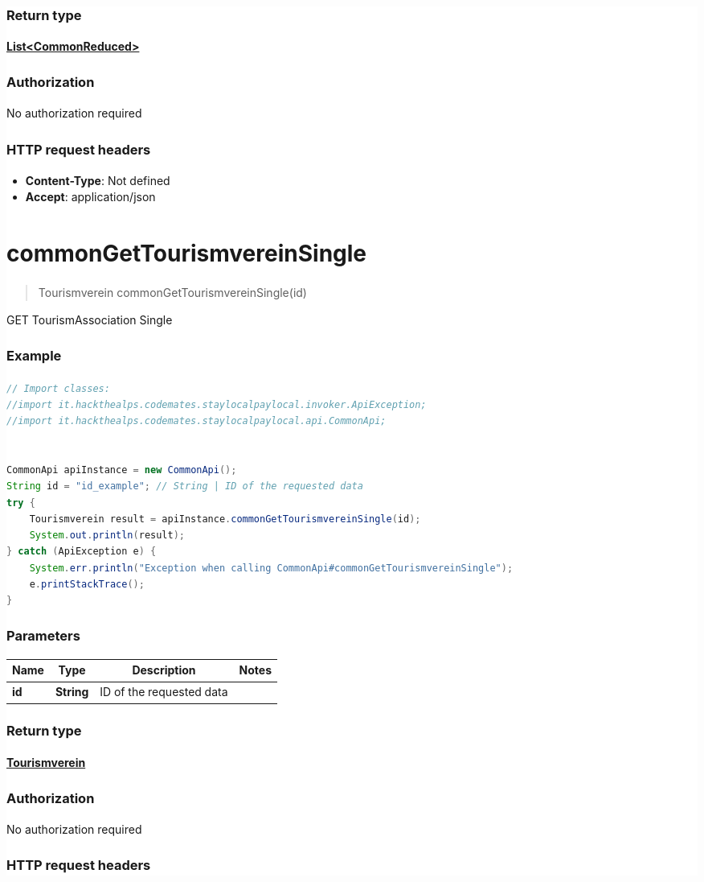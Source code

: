 ### Return type

[**List&lt;CommonReduced&gt;**](CommonReduced.md)

### Authorization

No authorization required

### HTTP request headers

 - **Content-Type**: Not defined
 - **Accept**: application/json

<a name="commonGetTourismvereinSingle"></a>
# **commonGetTourismvereinSingle**
> Tourismverein commonGetTourismvereinSingle(id)

GET TourismAssociation Single

### Example
```java
// Import classes:
//import it.hackthealps.codemates.staylocalpaylocal.invoker.ApiException;
//import it.hackthealps.codemates.staylocalpaylocal.api.CommonApi;


CommonApi apiInstance = new CommonApi();
String id = "id_example"; // String | ID of the requested data
try {
    Tourismverein result = apiInstance.commonGetTourismvereinSingle(id);
    System.out.println(result);
} catch (ApiException e) {
    System.err.println("Exception when calling CommonApi#commonGetTourismvereinSingle");
    e.printStackTrace();
}
```

### Parameters

Name | Type | Description  | Notes
------------- | ------------- | ------------- | -------------
 **id** | **String**| ID of the requested data |

### Return type

[**Tourismverein**](Tourismverein.md)

### Authorization

No authorization required

### HTTP request headers
